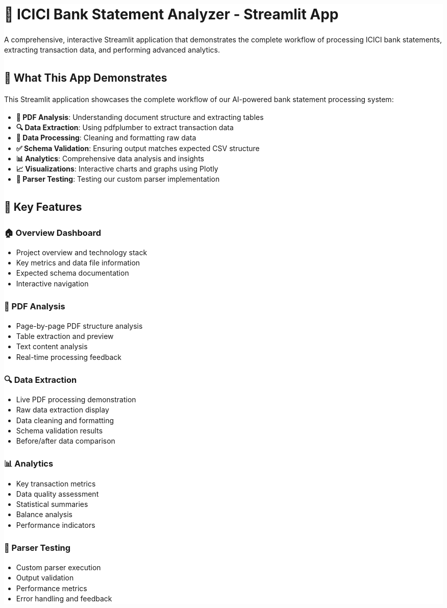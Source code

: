 # 🏦 ICICI Bank Statement Analyzer - Streamlit App

A comprehensive, interactive Streamlit application that demonstrates the complete workflow of processing ICICI bank statements, extracting transaction data, and performing advanced analytics.

## 🎯 What This App Demonstrates

This Streamlit application showcases the complete workflow of our AI-powered bank statement processing system:

- **📄 PDF Analysis**: Understanding document structure and extracting tables
- **🔍 Data Extraction**: Using pdfplumber to extract transaction data
- **🧹 Data Processing**: Cleaning and formatting raw data
- **✅ Schema Validation**: Ensuring output matches expected CSV structure
- **📊 Analytics**: Comprehensive data analysis and insights
- **📈 Visualizations**: Interactive charts and graphs using Plotly
- **🧪 Parser Testing**: Testing our custom parser implementation

## 🚀 Key Features

### 🏠 Overview Dashboard
- Project overview and technology stack
- Key metrics and data file information
- Expected schema documentation
- Interactive navigation

### 📄 PDF Analysis
- Page-by-page PDF structure analysis
- Table extraction and preview
- Text content analysis
- Real-time processing feedback

### 🔍 Data Extraction
- Live PDF processing demonstration
- Raw data extraction display
- Data cleaning and formatting
- Schema validation results
- Before/after data comparison

### 📊 Analytics
- Key transaction metrics
- Data quality assessment
- Statistical summaries
- Balance analysis
- Performance indicators

### 🧪 Parser Testing
- Custom parser execution
- Output validation
- Performance metrics
- Error handling and feedback
